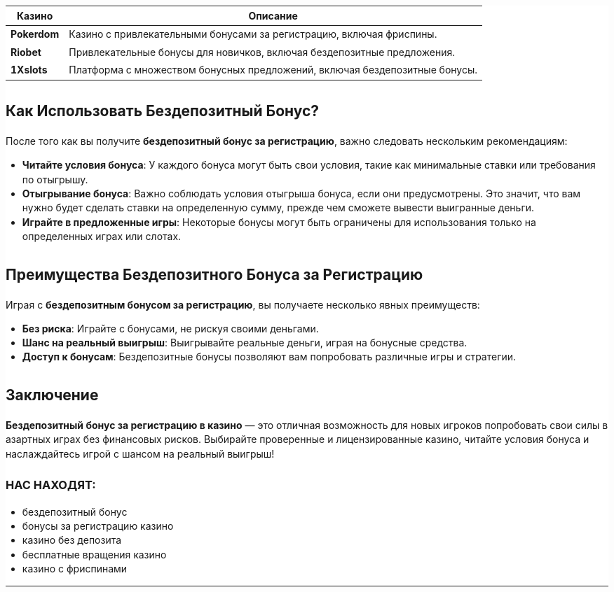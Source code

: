 | Казино               | Описание                                      |
|----------------------|-----------------------------------------------|
| **Pokerdom**          | Казино с привлекательными бонусами за регистрацию, включая фриспины. |
| **Riobet**            | Привлекательные бонусы для новичков, включая бездепозитные предложения. |
| **1Xslots**           | Платформа с множеством бонусных предложений, включая бездепозитные бонусы. |

## **Как Использовать Бездепозитный Бонус?**

После того как вы получите **бездепозитный бонус за регистрацию**, важно следовать нескольким рекомендациям:

- **Читайте условия бонуса**: У каждого бонуса могут быть свои условия, такие как минимальные ставки или требования по отыгрышу.
- **Отыгрывание бонуса**: Важно соблюдать условия отыгрыша бонуса, если они предусмотрены. Это значит, что вам нужно будет сделать ставки на определенную сумму, прежде чем сможете вывести выигранные деньги.
- **Играйте в предложенные игры**: Некоторые бонусы могут быть ограничены для использования только на определенных играх или слотах.

## **Преимущества Бездепозитного Бонуса за Регистрацию**

Играя с **бездепозитным бонусом за регистрацию**, вы получаете несколько явных преимуществ:
- **Без риска**: Играйте с бонусами, не рискуя своими деньгами.
- **Шанс на реальный выигрыш**: Выигрывайте реальные деньги, играя на бонусные средства.
- **Доступ к бонусам**: Бездепозитные бонусы позволяют вам попробовать различные игры и стратегии.

## **Заключение**

**Бездепозитный бонус за регистрацию в казино** — это отличная возможность для новых игроков попробовать свои силы в азартных играх без финансовых рисков. Выбирайте проверенные и лицензированные казино, читайте условия бонуса и наслаждайтесь игрой с шансом на реальный выигрыш!

### НАС НАХОДЯТ:
- бездепозитный бонус
- бонусы за регистрацию казино
- казино без депозита
- бесплатные вращения казино
- казино с фриспинами

---

